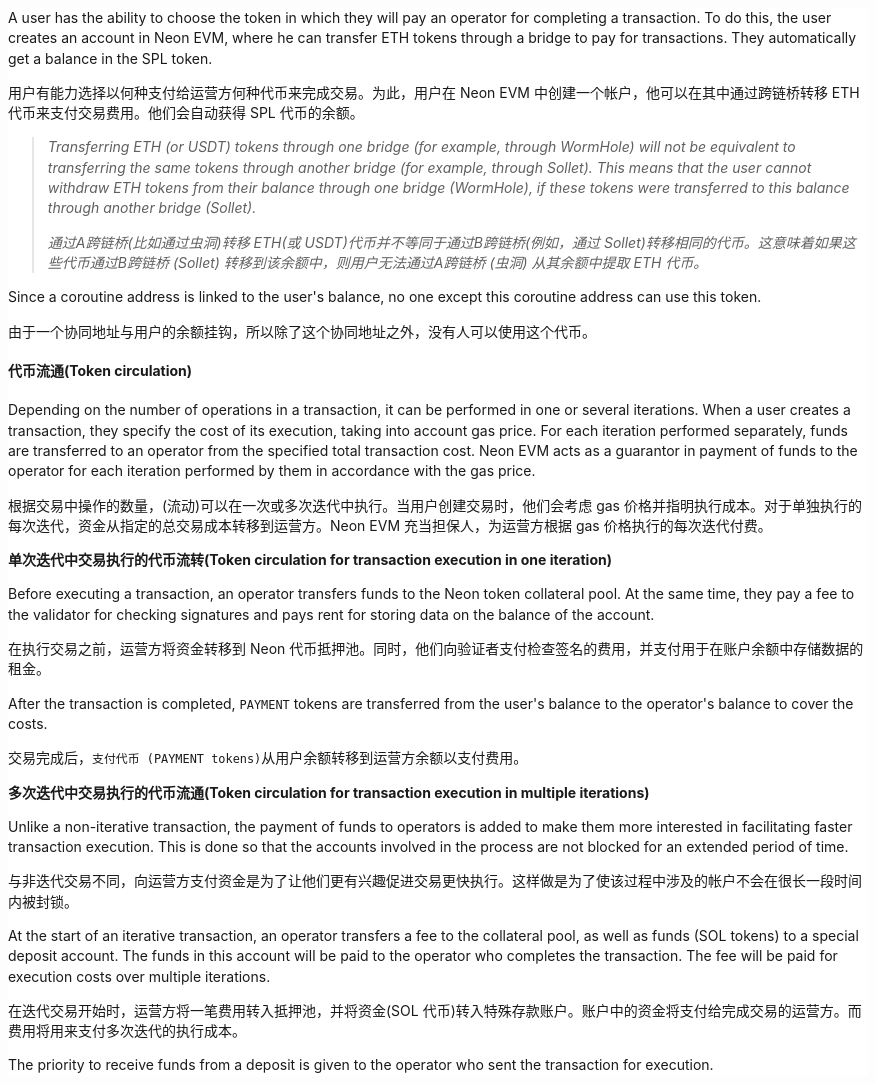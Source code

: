 A user has the ability to choose the token in which they will pay an operator for completing a transaction. To do this, the user creates an account in Neon EVM, where he can transfer ETH tokens through a bridge to pay for transactions. They automatically get a balance in the SPL token.

用户有能力选择以何种支付给运营方何种代币来完成交易。为此，用户在 Neon EVM 中创建一个帐户，他可以在其中通过跨链桥转移 ETH 代币来支付交易费用。他们会自动获得 SPL 代币的余额。

>_Transferring ETH (or USDT) tokens through one bridge (for example, through WormHole) will not be equivalent to transferring the same tokens through another bridge (for example, through Sollet). This means that the user cannot withdraw ETH tokens from their balance through one bridge (WormHole), if these tokens were transferred to this balance through another bridge (Sollet)._  
>
>_通过A跨链桥(比如通过虫洞)转移 ETH(或 USDT)代币并不等同于通过B跨链桥(例如，通过 Sollet)转移相同的代币。这意味着如果这些代币通过B跨链桥 (Sollet) 转移到该余额中，则用户无法通过A跨链桥 (虫洞) 从其余额中提取 ETH 代币。_

Since a coroutine address is linked to the user's balance, no one except this coroutine address can use this token.

由于一个协同地址与用户的余额挂钩，所以除了这个协同地址之外，没有人可以使用这个代币。

#### 代币流通(Token circulation)

Depending on the number of operations in a transaction, it can be performed in one or several iterations. When a user creates a transaction, they specify the cost of its execution, taking into account gas price. For each iteration performed separately, funds are transferred to an operator from the specified total transaction cost. Neon EVM acts as a guarantor in payment of funds to the operator for each iteration performed by them in accordance with the gas price.

根据交易中操作的数量，(流动)可以在一次或多次迭代中执行。当用户创建交易时，他们会考虑 gas 价格并指明执行成本。对于单独执行的每次迭代，资金从指定的总交易成本转移到运营方。Neon EVM 充当担保人，为运营方根据 gas 价格执行的每次迭代付费。

**单次迭代中交易执行的代币流转(Token circulation for transaction execution in one iteration)**

Before executing a transaction, an operator transfers funds to the Neon token collateral pool. At the same time, they pay a fee to the validator for checking signatures and pays rent for storing data on the balance of the account.

在执行交易之前，运营方将资金转移到 Neon 代币抵押池。同时，他们向验证者支付检查签名的费用，并支付用于在账户余额中存储数据的租金。

After the transaction is completed, `PAYMENT` tokens are transferred from the user's balance to the operator's balance to cover the costs.

交易完成后，`支付代币 (PAYMENT tokens)`从用户余额转移到运营方余额以支付费用。

**多次迭代中交易执行的代币流通(Token circulation for transaction execution in multiple iterations)**

Unlike a non-iterative transaction, the payment of funds to operators is added to make them more interested in facilitating faster transaction execution. This is done so that the accounts involved in the process are not blocked for an extended period of time.

与非迭代交易不同，向运营方支付资金是为了让他们更有兴趣促进交易更快执行。这样做是为了使该过程中涉及的帐户不会在很长一段时间内被封锁。

At the start of an iterative transaction, an operator transfers a fee to the collateral pool, as well as funds (SOL tokens) to a special deposit account. The funds in this account will be paid to the operator who completes the transaction. The fee will be paid for execution costs over multiple iterations.

在迭代交易开始时，运营方将一笔费用转入抵押池，并将资金(SOL 代币)转入特殊存款账户。账户中的资金将支付给完成交易的运营方。而费用将用来支付多次迭代的执行成本。

The priority to receive funds from a deposit is given to the operator who sent the transaction for execution.
